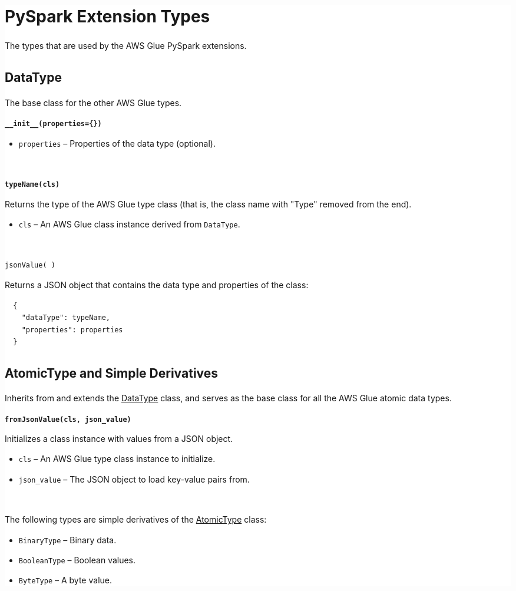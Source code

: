 # PySpark Extension Types<a name="aws-glue-api-crawler-pyspark-extensions-types"></a>

The types that are used by the AWS Glue PySpark extensions\.

## DataType<a name="aws-glue-api-crawler-pyspark-extensions-types-awsglue-datatype"></a>

The base class for the other AWS Glue types\.

**`__init__(properties={})`**

+ `properties` – Properties of the data type \(optional\)\.

 

**`typeName(cls)`**

Returns the type of the AWS Glue type class \(that is, the class name with "Type" removed from the end\)\.

+ `cls` – An AWS Glue class instance derived from `DataType`\.

 

`jsonValue( )`

Returns a JSON object that contains the data type and properties of the class:

```
  {
    "dataType": typeName,
    "properties": properties
  }
```

## AtomicType and Simple Derivatives<a name="aws-glue-api-crawler-pyspark-extensions-types-awsglue-atomictype"></a>

Inherits from and extends the [DataType](#aws-glue-api-crawler-pyspark-extensions-types-awsglue-datatype) class, and serves as the base class for all the AWS Glue atomic data types\.

**`fromJsonValue(cls, json_value)`**

Initializes a class instance with values from a JSON object\.

+ `cls` – An AWS Glue type class instance to initialize\.

+ `json_value` – The JSON object to load key\-value pairs from\.

 

The following types are simple derivatives of the [AtomicType](#aws-glue-api-crawler-pyspark-extensions-types-awsglue-atomictype) class:

+ `BinaryType` – Binary data\.

+ `BooleanType` – Boolean values\.

+ `ByteType` – A byte value\.
